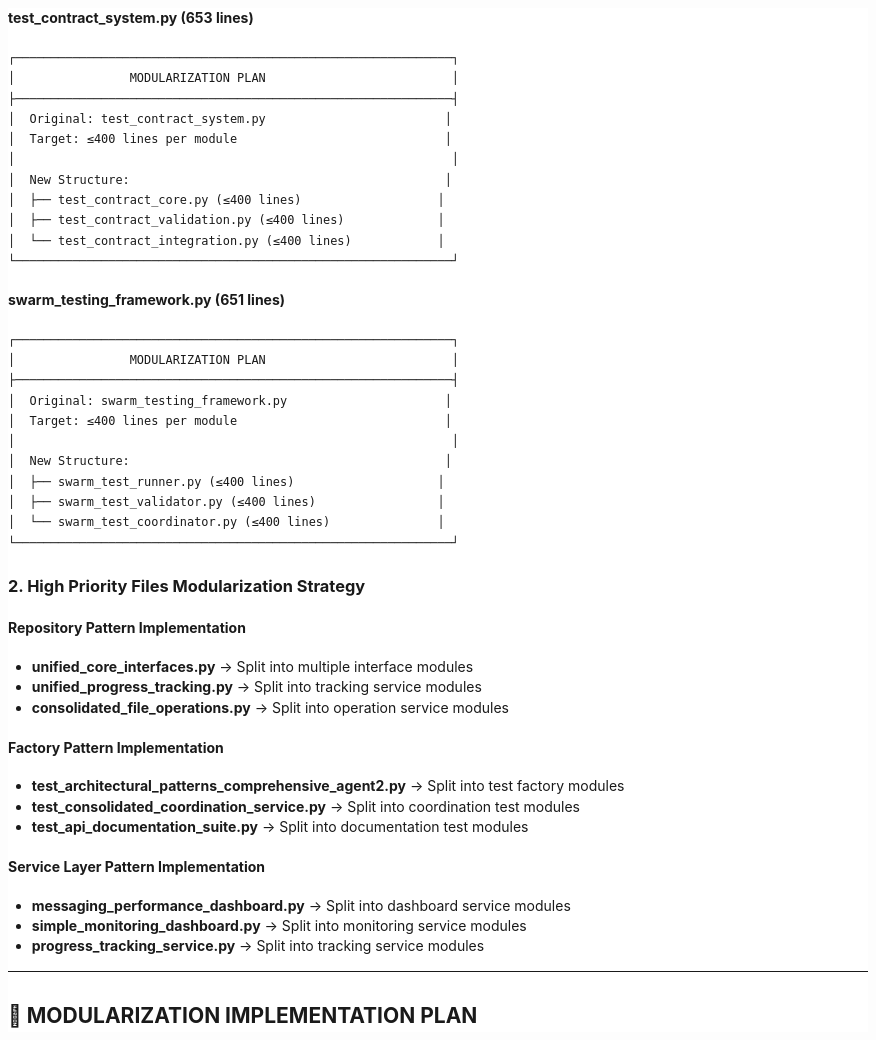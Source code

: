 #### **test_contract_system.py (653 lines)**
```
┌─────────────────────────────────────────────────────────────┐
│                MODULARIZATION PLAN                          │
├─────────────────────────────────────────────────────────────┤
│  Original: test_contract_system.py                         │
│  Target: ≤400 lines per module                             │
│                                                             │
│  New Structure:                                            │
│  ├── test_contract_core.py (≤400 lines)                   │
│  ├── test_contract_validation.py (≤400 lines)             │
│  └── test_contract_integration.py (≤400 lines)            │
└─────────────────────────────────────────────────────────────┘
```

#### **swarm_testing_framework.py (651 lines)**
```
┌─────────────────────────────────────────────────────────────┐
│                MODULARIZATION PLAN                          │
├─────────────────────────────────────────────────────────────┤
│  Original: swarm_testing_framework.py                      │
│  Target: ≤400 lines per module                             │
│                                                             │
│  New Structure:                                            │
│  ├── swarm_test_runner.py (≤400 lines)                    │
│  ├── swarm_test_validator.py (≤400 lines)                 │
│  └── swarm_test_coordinator.py (≤400 lines)               │
└─────────────────────────────────────────────────────────────┘
```

### **2. High Priority Files Modularization Strategy**

#### **Repository Pattern Implementation**
- **unified_core_interfaces.py** → Split into multiple interface modules
- **unified_progress_tracking.py** → Split into tracking service modules
- **consolidated_file_operations.py** → Split into operation service modules

#### **Factory Pattern Implementation**
- **test_architectural_patterns_comprehensive_agent2.py** → Split into test factory modules
- **test_consolidated_coordination_service.py** → Split into coordination test modules
- **test_api_documentation_suite.py** → Split into documentation test modules

#### **Service Layer Pattern Implementation**
- **messaging_performance_dashboard.py** → Split into dashboard service modules
- **simple_monitoring_dashboard.py** → Split into monitoring service modules
- **progress_tracking_service.py** → Split into tracking service modules

---

## 🔧 **MODULARIZATION IMPLEMENTATION PLAN**

